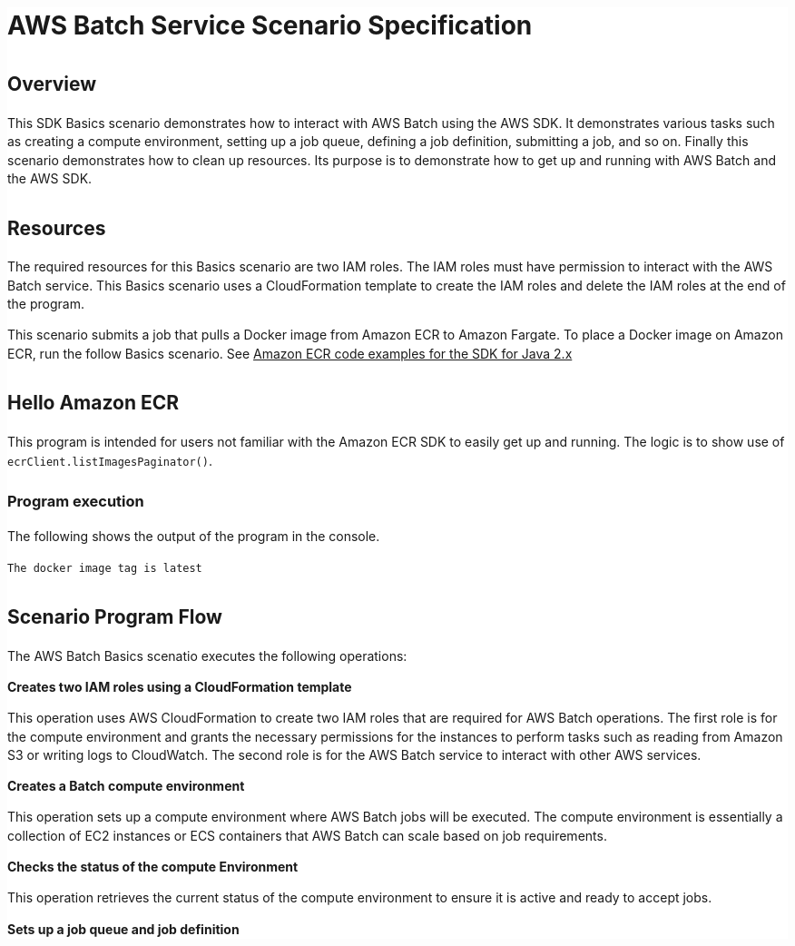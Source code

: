 # AWS Batch Service Scenario Specification

## Overview
This SDK Basics scenario demonstrates how to interact with AWS Batch using the AWS SDK. It demonstrates various tasks such as creating a compute environment, setting up a job queue, defining a job definition, submitting a job, and so on.  Finally this scenario demonstrates how to clean up resources. Its purpose is to demonstrate how to get up and running with AWS Batch and the AWS SDK.

## Resources
The required resources for this Basics scenario are two IAM roles. The IAM roles must have permission to interact with the AWS Batch service. This Basics scenario uses a CloudFormation template to create the IAM roles and delete the IAM roles at the end of the program.

This scenario submits a job that pulls a Docker image from Amazon ECR to Amazon Fargate. To place a Docker image on Amazon ECR, run the follow Basics scenario. See [Amazon ECR code examples for the SDK for Java 2.x](https://github.com/awsdocs/aws-doc-sdk-examples/tree/main/javav2/example_code/ecr)

## Hello Amazon ECR
This program is intended for users not familiar with the Amazon ECR SDK to easily get up and running. The logic is to show use of `ecrClient.listImagesPaginator()`.

### Program execution
The following shows the output of the program in the console. 

```java 
The docker image tag is latest 

```

## Scenario Program Flow
The AWS Batch Basics scenatio executes the following operations:

**Creates two IAM roles using a CloudFormation template**

This operation uses AWS CloudFormation to create two IAM roles that are required for AWS Batch operations. The first role is for the compute environment and grants the necessary permissions for the instances to perform tasks such as reading from Amazon S3 or writing logs to CloudWatch. The second role is for the AWS Batch service to interact with other AWS services.

**Creates a Batch compute environment**

This operation sets up a compute environment where AWS Batch jobs will be executed. The compute environment is essentially a collection of EC2 instances or ECS containers that AWS Batch can scale based on job requirements.


**Checks the status of the compute Environment**

This operation retrieves the current status of the compute environment to ensure it is active and ready to accept jobs.

**Sets up a job queue and job definition**
